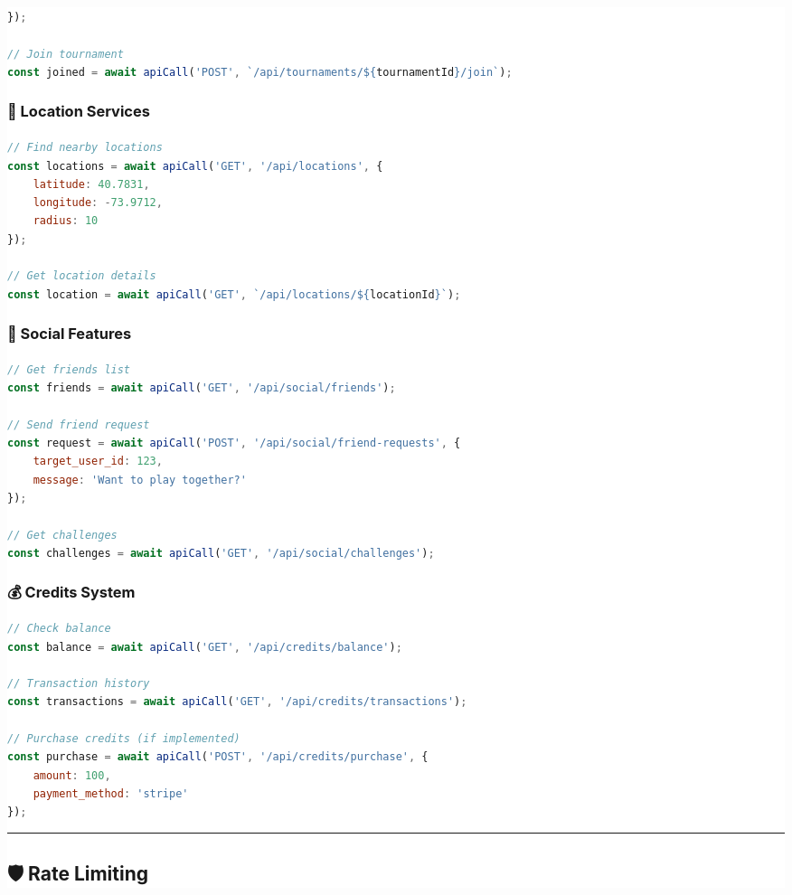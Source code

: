 ```javascript
});

// Join tournament
const joined = await apiCall('POST', `/api/tournaments/${tournamentId}/join`);
```

### 📍 Location Services
```javascript
// Find nearby locations
const locations = await apiCall('GET', '/api/locations', {
    latitude: 40.7831,
    longitude: -73.9712,
    radius: 10
});

// Get location details
const location = await apiCall('GET', `/api/locations/${locationId}`);
```

### 👥 Social Features
```javascript
// Get friends list
const friends = await apiCall('GET', '/api/social/friends');

// Send friend request
const request = await apiCall('POST', '/api/social/friend-requests', {
    target_user_id: 123,
    message: 'Want to play together?'
});

// Get challenges
const challenges = await apiCall('GET', '/api/social/challenges');
```

### 💰 Credits System
```javascript
// Check balance
const balance = await apiCall('GET', '/api/credits/balance');

// Transaction history
const transactions = await apiCall('GET', '/api/credits/transactions');

// Purchase credits (if implemented)
const purchase = await apiCall('POST', '/api/credits/purchase', {
    amount: 100,
    payment_method: 'stripe'
});
```

---

## 🛡️ Rate Limiting
